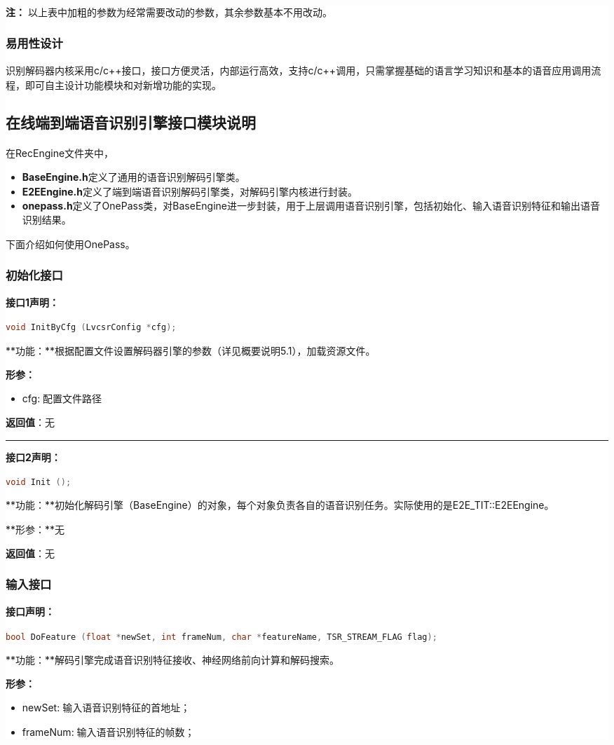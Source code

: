 **注：** 以上表中加粗的参数为经常需要改动的参数，其余参数基本不用改动。

### 易用性设计

识别解码器内核采用c/c++接口，接口方便灵活，内部运行高效，支持c/c++调用，只需掌握基础的语言学习知识和基本的语音应用调用流程，即可自主设计功能模块和对新增功能的实现。

## 在线端到端语音识别引擎**接口模块**说明

在RecEngine文件夹中，

- **BaseEngine.h**定义了通用的语音识别解码引擎类。
- **E2EEngine.h**定义了端到端语音识别解码引擎类，对解码引擎内核进行封装。
- **onepass.h**定义了OnePass类，对BaseEngine进一步封装，用于上层调用语音识别引擎，包括初始化、输入语音识别特征和输出语音识别结果。

下面介绍如何使用OnePass。

### 初始化接口

**接口1声明：**

```c++
void InitByCfg (LvcsrConfig *cfg);
```

**功能：**根据配置文件设置解码器引擎的参数（详见概要说明5.1），加载资源文件。

**形参：**

  - cfg: 配置文件路径

**返回值**：无

---

**接口2声明：**

```c++
void Init ();
```

**功能：**初始化解码引擎（BaseEngine）的对象，每个对象负责各自的语音识别任务。实际使用的是E2E\_TIT::E2EEngine。

**形参：**无

**返回值**：无

### 输入接口

**接口声明：**

```c++
bool DoFeature (float *newSet, int frameNum, char *featureName, TSR_STREAM_FLAG flag);
```

**功能：**解码引擎完成语音识别特征接收、神经网络前向计算和解码搜索。

**形参：**

  - newSet: 输入语音识别特征的首地址；

  - frameNum: 输入语音识别特征的帧数；
